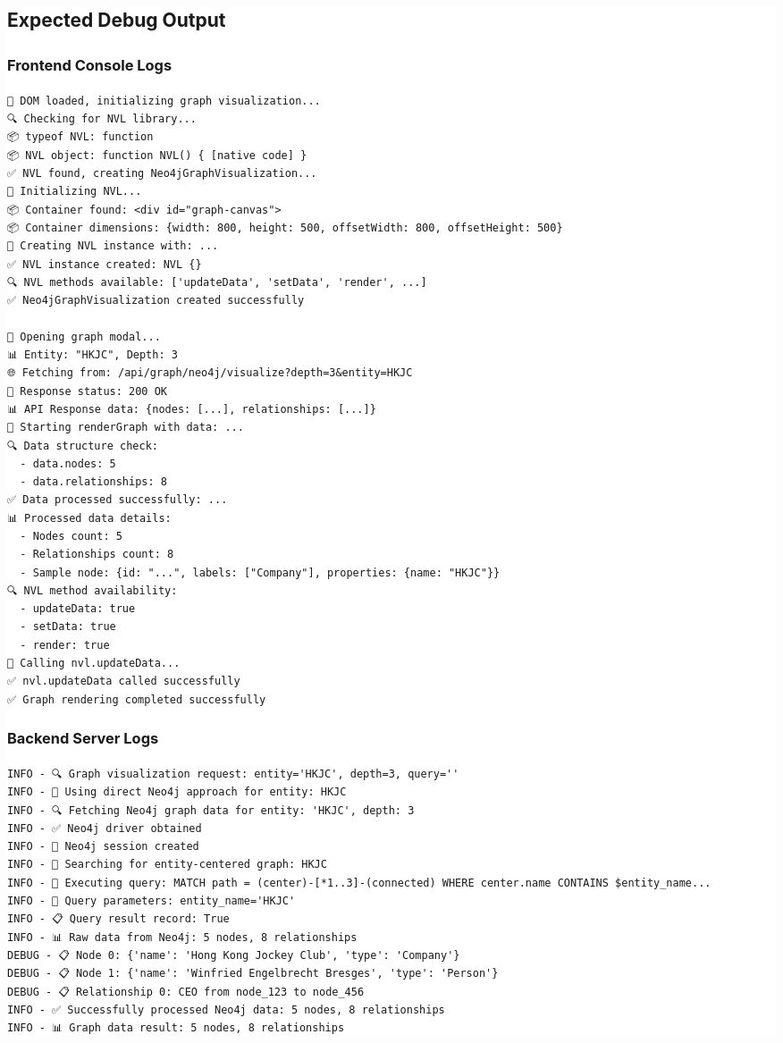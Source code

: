 ## Expected Debug Output

### **Frontend Console Logs**
```
🚀 DOM loaded, initializing graph visualization...
🔍 Checking for NVL library...
📦 typeof NVL: function
📦 NVL object: function NVL() { [native code] }
✅ NVL found, creating Neo4jGraphVisualization...
🔧 Initializing NVL...
📦 Container found: <div id="graph-canvas">
📦 Container dimensions: {width: 800, height: 500, offsetWidth: 800, offsetHeight: 500}
🚀 Creating NVL instance with: ...
✅ NVL instance created: NVL {}
🔍 NVL methods available: ['updateData', 'setData', 'render', ...]
✅ Neo4jGraphVisualization created successfully

🚀 Opening graph modal...
📊 Entity: "HKJC", Depth: 3
🌐 Fetching from: /api/graph/neo4j/visualize?depth=3&entity=HKJC
📡 Response status: 200 OK
📊 API Response data: {nodes: [...], relationships: [...]}
🎨 Starting renderGraph with data: ...
🔍 Data structure check:
  - data.nodes: 5
  - data.relationships: 8
✅ Data processed successfully: ...
📊 Processed data details:
  - Nodes count: 5
  - Relationships count: 8
  - Sample node: {id: "...", labels: ["Company"], properties: {name: "HKJC"}}
🔍 NVL method availability:
  - updateData: true
  - setData: true
  - render: true
📡 Calling nvl.updateData...
✅ nvl.updateData called successfully
✅ Graph rendering completed successfully
```

### **Backend Server Logs**
```
INFO - 🔍 Graph visualization request: entity='HKJC', depth=3, query=''
INFO - 📡 Using direct Neo4j approach for entity: HKJC
INFO - 🔍 Fetching Neo4j graph data for entity: 'HKJC', depth: 3
INFO - ✅ Neo4j driver obtained
INFO - 📡 Neo4j session created
INFO - 🎯 Searching for entity-centered graph: HKJC
INFO - 📝 Executing query: MATCH path = (center)-[*1..3]-(connected) WHERE center.name CONTAINS $entity_name...
INFO - 📝 Query parameters: entity_name='HKJC'
INFO - 📋 Query result record: True
INFO - 📊 Raw data from Neo4j: 5 nodes, 8 relationships
DEBUG - 📋 Node 0: {'name': 'Hong Kong Jockey Club', 'type': 'Company'}
DEBUG - 📋 Node 1: {'name': 'Winfried Engelbrecht Bresges', 'type': 'Person'}
DEBUG - 📋 Relationship 0: CEO from node_123 to node_456
INFO - ✅ Successfully processed Neo4j data: 5 nodes, 8 relationships
INFO - 📊 Graph data result: 5 nodes, 8 relationships
```
